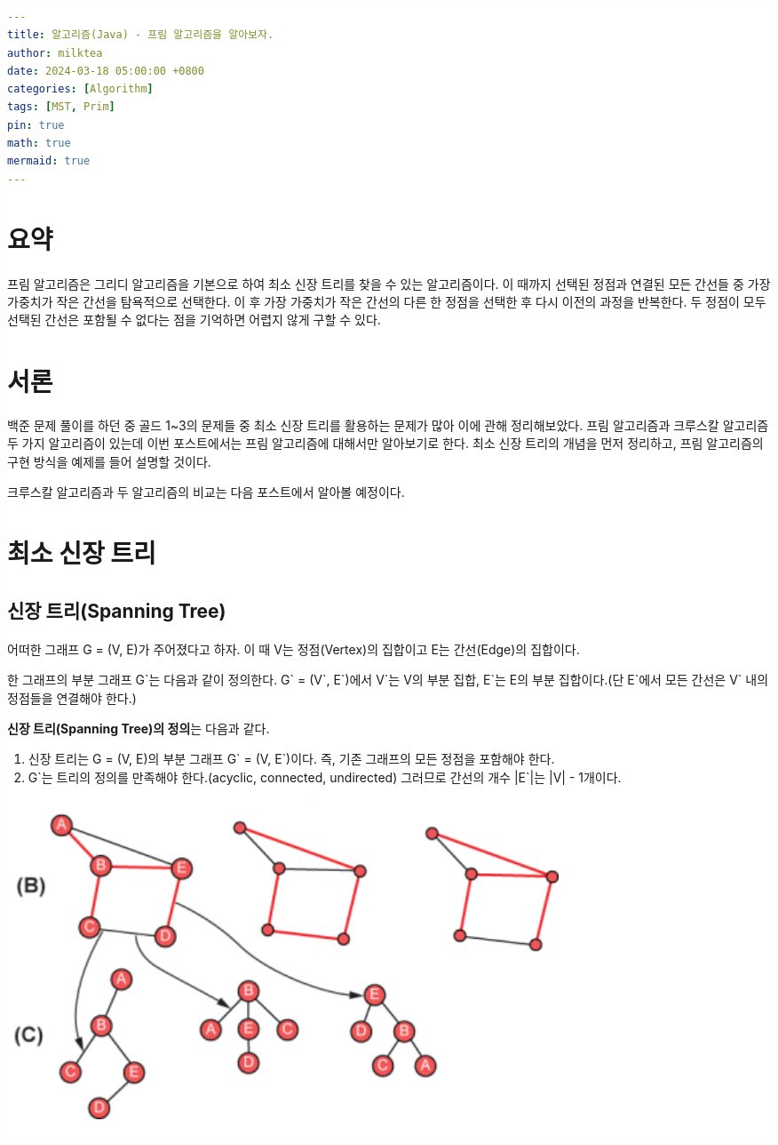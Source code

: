 ```yaml
---
title: 알고리즘(Java) - 프림 알고리즘을 알아보자.
author: milktea
date: 2024-03-18 05:00:00 +0800
categories: [Algorithm]
tags: [MST, Prim]
pin: true
math: true
mermaid: true
---
```


# 요약
프림 알고리즘은 그리디 알고리즘을 기본으로 하여 최소 신장 트리를 찾을 수 있는 알고리즘이다.
이 때까지 선택된 정점과 연결된 모든 간선들 중 가장 가중치가 작은 간선을 탐욕적으로 선택한다.
이 후 가장 가중치가 작은 간선의 다른 한 정점을 선택한 후 다시 이전의 과정을 반복한다.
두 정점이 모두 선택된 간선은 포함될 수 없다는 점을 기억하면 어렵지 않게 구할 수 있다.

# 서론
백준 문제 풀이를 하던 중 골드 1~3의 문제들 중 최소 신장 트리를 활용하는 문제가 많아 이에 관해 정리해보았다.
프림 알고리즘과 크루스칼 알고리즘 두 가지 알고리즘이 있는데 이번 포스트에서는 프림 알고리즘에 대해서만 알아보기로 한다.
최소 신장 트리의 개념을 먼저 정리하고, 프림 알고리즘의 구현 방식을 예제를 들어 설명할 것이다.

크루스칼 알고리즘과 두 알고리즘의 비교는 다음 포스트에서 알아볼 예정이다.

# 최소 신장 트리
## 신장 트리(Spanning Tree)
어떠한 그래프 G = (V, E)가 주어졌다고 하자.
이 때 V는 정점(Vertex)의 집합이고 E는 간선(Edge)의 집합이다.

한 그래프의 부분 그래프 G\`는 다음과 같이 정의한다.
G\` = (V\`, E\`)에서 V\`는 V의 부분 집합, E\`는 E의 부분 집합이다.(단 E\`에서 모든 간선은 V\` 내의 정점들을 연결해야 한다.)

**신장 트리(Spanning Tree)의 정의**는 다음과 같다.
1. 신장 트리는 G = (V, E)의 부분 그래프 G\` = (V, E\`)이다.
   즉, 기존 그래프의 모든 정점을 포함해야 한다.
2. G\`는 트리의 정의를 만족해야 한다.(acyclic, connected, undirected)
   그러므로 간선의 개수 |E\`|는 |V| - 1개이다.


![img1.png](/assets/img/posts/algorithm/mst/spanning-tree.png)
